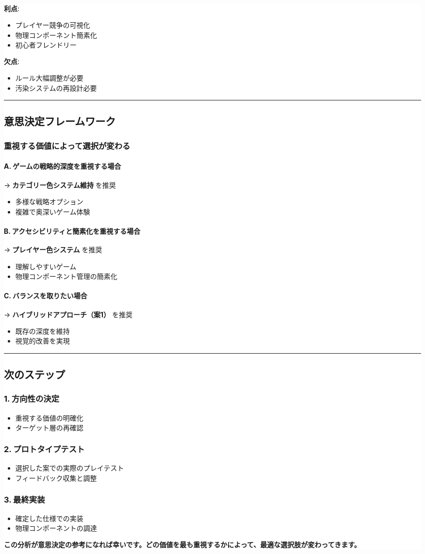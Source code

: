 **利点**:
- プレイヤー競争の可視化
- 物理コンポーネント簡素化
- 初心者フレンドリー

**欠点**:
- ルール大幅調整が必要
- 汚染システムの再設計必要

---

## 意思決定フレームワーク

### 重視する価値によって選択が変わる

#### A. ゲームの戦略的深度を重視する場合
→ **カテゴリー色システム維持** を推奨
- 多様な戦略オプション
- 複雑で奥深いゲーム体験

#### B. アクセシビリティと簡素化を重視する場合  
→ **プレイヤー色システム** を推奨
- 理解しやすいゲーム
- 物理コンポーネント管理の簡素化

#### C. バランスを取りたい場合
→ **ハイブリッドアプローチ（案1）** を推奨
- 既存の深度を維持
- 視覚的改善を実現

---

## 次のステップ

### 1. 方向性の決定
- 重視する価値の明確化
- ターゲット層の再確認

### 2. プロトタイプテスト
- 選択した案での実際のプレイテスト
- フィードバック収集と調整

### 3. 最終実装
- 確定した仕様での実装
- 物理コンポーネントの調達

**この分析が意思決定の参考になれば幸いです。どの価値を最も重視するかによって、最適な選択肢が変わってきます。**